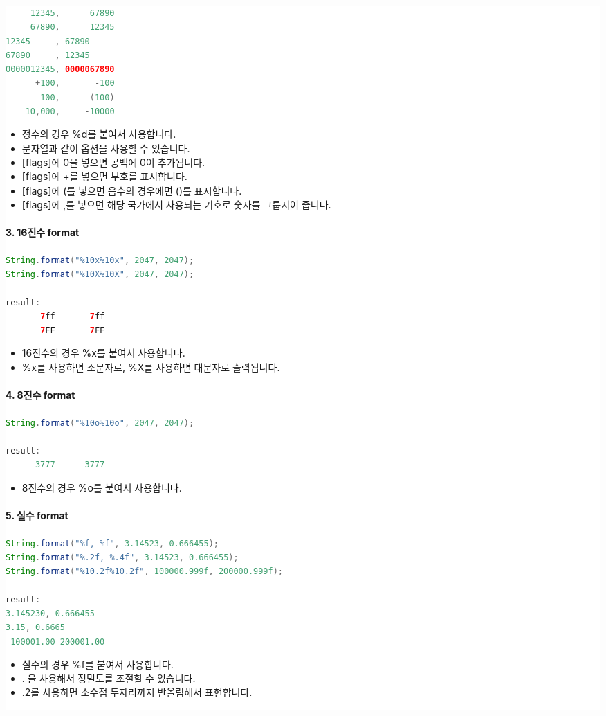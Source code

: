 ```java
     12345,      67890
     67890,      12345
12345     , 67890     
67890     , 12345     
0000012345, 0000067890
      +100,       -100
       100,      (100)
    10,000,     -10000
```
- 정수의 경우 %d를 붙여서 사용합니다.
- 문자열과 같이 옵션을 사용할 수 있습니다.
- [flags]에 0을 넣으면 공백에 0이 추가됩니다.
- [flags]에 +를 넣으면 부호를 표시합니다.
- [flags]에 (를 넣으면 음수의 경우에면 ()를 표시합니다.
- [flags]에 ,를 넣으면 해당 국가에서 사용되는 기호로 숫자를 그룹지어 줍니다.

#### 3. 16진수 format
```java
String.format("%10x%10x", 2047, 2047);
String.format("%10X%10X", 2047, 2047);

result:
       7ff       7ff
       7FF       7FF
```
- 16진수의 경우 %x를 붙여서 사용합니다.
- %x를 사용하면 소문자로, %X를 사용하면 대문자로 출력됩니다. 

#### 4. 8진수 format
```java
String.format("%10o%10o", 2047, 2047);

result:
      3777      3777
```
- 8진수의 경우 %o를 붙여서 사용합니다.

#### 5. 실수 format
```java
String.format("%f, %f", 3.14523, 0.666455);
String.format("%.2f, %.4f", 3.14523, 0.666455);
String.format("%10.2f%10.2f", 100000.999f, 200000.999f);

result:
3.145230, 0.666455
3.15, 0.6665
 100001.00 200001.00
```
- 실수의 경우 %f를 붙여서 사용합니다.
- . 을 사용해서 정밀도를 조절할 수 있습니다.
- .2를 사용하면 소수점 두자리까지 반올림해서 표현합니다.   

---